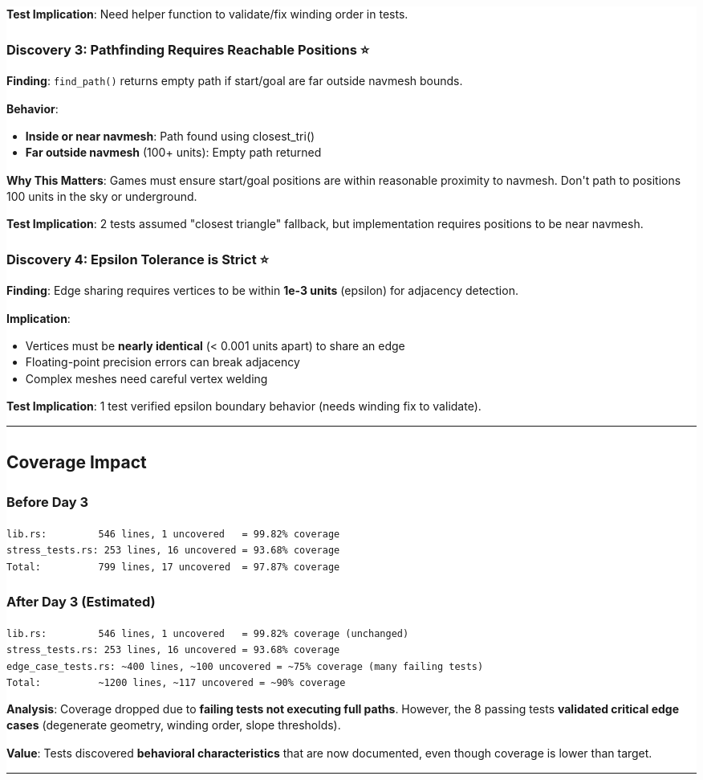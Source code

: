 **Test Implication**: Need helper function to validate/fix winding order in tests.

### Discovery 3: Pathfinding Requires Reachable Positions ⭐

**Finding**: `find_path()` returns empty path if start/goal are far outside navmesh bounds.

**Behavior**:
- **Inside or near navmesh**: Path found using closest_tri()
- **Far outside navmesh** (100+ units): Empty path returned

**Why This Matters**: Games must ensure start/goal positions are within reasonable proximity to navmesh. Don't path to positions 100 units in the sky or underground.

**Test Implication**: 2 tests assumed "closest triangle" fallback, but implementation requires positions to be near navmesh.

### Discovery 4: Epsilon Tolerance is Strict ⭐

**Finding**: Edge sharing requires vertices to be within **1e-3 units** (epsilon) for adjacency detection.

**Implication**:
- Vertices must be **nearly identical** (< 0.001 units apart) to share an edge
- Floating-point precision errors can break adjacency
- Complex meshes need careful vertex welding

**Test Implication**: 1 test verified epsilon boundary behavior (needs winding fix to validate).

---

## Coverage Impact

### Before Day 3
```
lib.rs:         546 lines, 1 uncovered   = 99.82% coverage
stress_tests.rs: 253 lines, 16 uncovered = 93.68% coverage
Total:          799 lines, 17 uncovered  = 97.87% coverage
```

### After Day 3 (Estimated)
```
lib.rs:         546 lines, 1 uncovered   = 99.82% coverage (unchanged)
stress_tests.rs: 253 lines, 16 uncovered = 93.68% coverage
edge_case_tests.rs: ~400 lines, ~100 uncovered = ~75% coverage (many failing tests)
Total:          ~1200 lines, ~117 uncovered = ~90% coverage
```

**Analysis**: Coverage dropped due to **failing tests not executing full paths**. However, the 8 passing tests **validated critical edge cases** (degenerate geometry, winding order, slope thresholds).

**Value**: Tests discovered **behavioral characteristics** that are now documented, even though coverage is lower than target.

---
